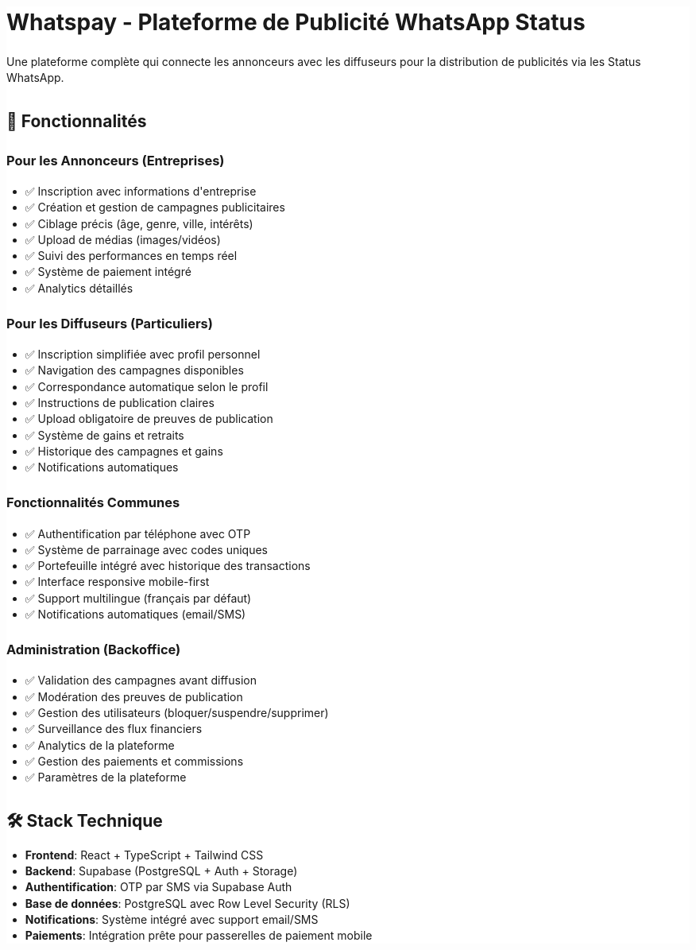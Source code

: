# Whatspay - Plateforme de Publicité WhatsApp Status

Une plateforme complète qui connecte les annonceurs avec les diffuseurs pour la distribution de publicités via les Status WhatsApp.

## 🚀 Fonctionnalités

### Pour les Annonceurs (Entreprises)
- ✅ Inscription avec informations d'entreprise
- ✅ Création et gestion de campagnes publicitaires
- ✅ Ciblage précis (âge, genre, ville, intérêts)
- ✅ Upload de médias (images/vidéos)
- ✅ Suivi des performances en temps réel
- ✅ Système de paiement intégré
- ✅ Analytics détaillés

### Pour les Diffuseurs (Particuliers)
- ✅ Inscription simplifiée avec profil personnel
- ✅ Navigation des campagnes disponibles
- ✅ Correspondance automatique selon le profil
- ✅ Instructions de publication claires
- ✅ Upload obligatoire de preuves de publication
- ✅ Système de gains et retraits
- ✅ Historique des campagnes et gains
- ✅ Notifications automatiques

### Fonctionnalités Communes
- ✅ Authentification par téléphone avec OTP
- ✅ Système de parrainage avec codes uniques
- ✅ Portefeuille intégré avec historique des transactions
- ✅ Interface responsive mobile-first
- ✅ Support multilingue (français par défaut)
- ✅ Notifications automatiques (email/SMS)

### Administration (Backoffice)
- ✅ Validation des campagnes avant diffusion
- ✅ Modération des preuves de publication
- ✅ Gestion des utilisateurs (bloquer/suspendre/supprimer)
- ✅ Surveillance des flux financiers
- ✅ Analytics de la plateforme
- ✅ Gestion des paiements et commissions
- ✅ Paramètres de la plateforme

## 🛠️ Stack Technique

- **Frontend**: React + TypeScript + Tailwind CSS
- **Backend**: Supabase (PostgreSQL + Auth + Storage)
- **Authentification**: OTP par SMS via Supabase Auth
- **Base de données**: PostgreSQL avec Row Level Security (RLS)
- **Notifications**: Système intégré avec support email/SMS
- **Paiements**: Intégration prête pour passerelles de paiement mobile
